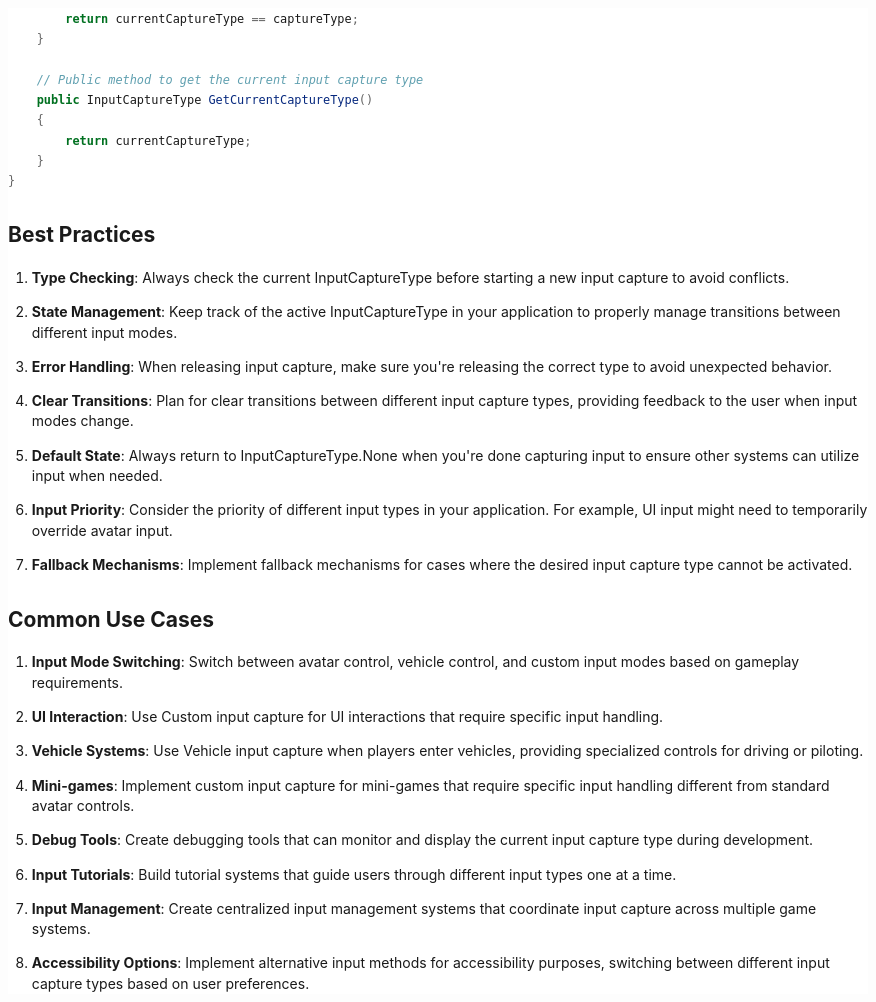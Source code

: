 ```csharp
        return currentCaptureType == captureType;
    }
    
    // Public method to get the current input capture type
    public InputCaptureType GetCurrentCaptureType()
    {
        return currentCaptureType;
    }
}
```

## Best Practices

1. **Type Checking**: Always check the current InputCaptureType before starting a new input capture to avoid conflicts.

2. **State Management**: Keep track of the active InputCaptureType in your application to properly manage transitions between different input modes.

3. **Error Handling**: When releasing input capture, make sure you're releasing the correct type to avoid unexpected behavior.

4. **Clear Transitions**: Plan for clear transitions between different input capture types, providing feedback to the user when input modes change.

5. **Default State**: Always return to InputCaptureType.None when you're done capturing input to ensure other systems can utilize input when needed.

6. **Input Priority**: Consider the priority of different input types in your application. For example, UI input might need to temporarily override avatar input.

7. **Fallback Mechanisms**: Implement fallback mechanisms for cases where the desired input capture type cannot be activated.

## Common Use Cases

1. **Input Mode Switching**: Switch between avatar control, vehicle control, and custom input modes based on gameplay requirements.

2. **UI Interaction**: Use Custom input capture for UI interactions that require specific input handling.

3. **Vehicle Systems**: Use Vehicle input capture when players enter vehicles, providing specialized controls for driving or piloting.

4. **Mini-games**: Implement custom input capture for mini-games that require specific input handling different from standard avatar controls.

5. **Debug Tools**: Create debugging tools that can monitor and display the current input capture type during development.

6. **Input Tutorials**: Build tutorial systems that guide users through different input types one at a time.

7. **Input Management**: Create centralized input management systems that coordinate input capture across multiple game systems.

8. **Accessibility Options**: Implement alternative input methods for accessibility purposes, switching between different input capture types based on user preferences.
